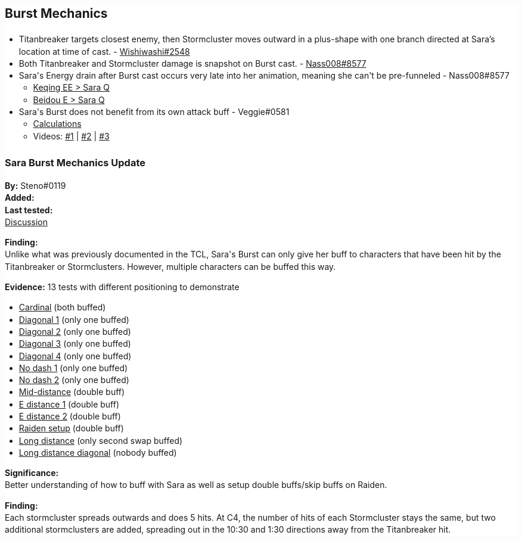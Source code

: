 ## Burst Mechanics

* Titanbreaker targets closest enemy, then Stormcluster moves outward in a plus-shape with one branch directed at Sara’s location at time of cast. - [Wishiwashi#2548](https://imgur.com/a/313LEY4)
* Both Titanbreaker and Stormcluster damage is snapshot on Burst cast. - [Nass008#8577](https://imgur.com/skAgh1K)
* Sara's Energy drain after Burst cast occurs very late into her animation, meaning she can't be pre-funneled - Nass008#8577
  * [Keqing EE > Sara Q](https://imgur.com/oKrraKw)
  * [Beidou E > Sara Q](https://imgur.com/m72aQzM)
* Sara's Burst does not benefit from its own attack buff - Veggie#0581
  * [Calculations](https://imgur.com/a/fSyMEq1)
  * Videos: [#1](https://youtu.be/JdjZq3pZiXQ) | [#2](https://youtu.be/eUtqgVyfA9o) | [#3](https://youtu.be/-nbHra-UFrk)

### Sara Burst Mechanics Update

**By:** Steno\#0119  
**Added:** <Version date="2022-05-12" />  
**Last tested:** <VersionHl date="2022-05-12" />  
[Discussion](https://tickets.deeznuts.moe/ticket-archive/attachments_945097851195777054_974455619203526656_transcript-sara-burst-mechanics-update.html)

**Finding:**  
Unlike what was previously documented in the TCL, Sara's Burst can only give her buff to characters that have been hit by the Titanbreaker or Stormclusters. However, multiple characters can be buffed this way.

**Evidence:**
13 tests with different positioning to demonstrate

* [Cardinal](https://www.youtube.com/watch?v=vx0qUGl91kM) \(both buffed\)
* [Diagonal 1](https://www.youtube.com/watch?v=zACGc8ovy2U) \(only one buffed\)
* [Diagonal 2](https://www.youtube.com/watch?v=6Mz2rSns7yQ) \(only one buffed\)
* [Diagonal 3](https://www.youtube.com/watch?v=Dh1QAZYkhGk) \(only one buffed\)
* [Diagonal 4](https://www.youtube.com/watch?v=R3B9I12ngfY) \(only one buffed\)
* [No dash 1](https://www.youtube.com/watch?v=ZTGmeDFLcb0) \(only one buffed\)
* [No dash 2](https://www.youtube.com/watch?v=sOSg8o4T414) \(only one buffed\)
* [Mid-distance](https://www.youtube.com/watch?v=XRgPTySHUHo) \(double buff\)
* [E distance 1](https://www.youtube.com/watch?v=8zJw7e-wNC0) \(double buff\)
* [E distance 2](https://www.youtube.com/watch?v=8Uof4VwYD6k) \(double buff\)
* [Raiden setup](https://www.youtube.com/watch?v=3kecl_sUFTo) \(double buff\)
* [Long distance](https://www.youtube.com/watch?v=x66d_SQ5MFg) \(only second swap buffed\)
* [Long distance diagonal](https://www.youtube.com/watch?v=u9aUpwQTbO4) \(nobody buffed\)

**Significance:**  
Better understanding of how to buff with Sara as well as setup double buffs/skip buffs on Raiden.

**Finding:**  
Each stormcluster spreads outwards and does 5 hits. At C4, the number of hits of each Stormcluster stays the same, but two additional stormclusters are added, spreading out in the 10:30 and 1:30 directions away from the Titanbreaker hit.
